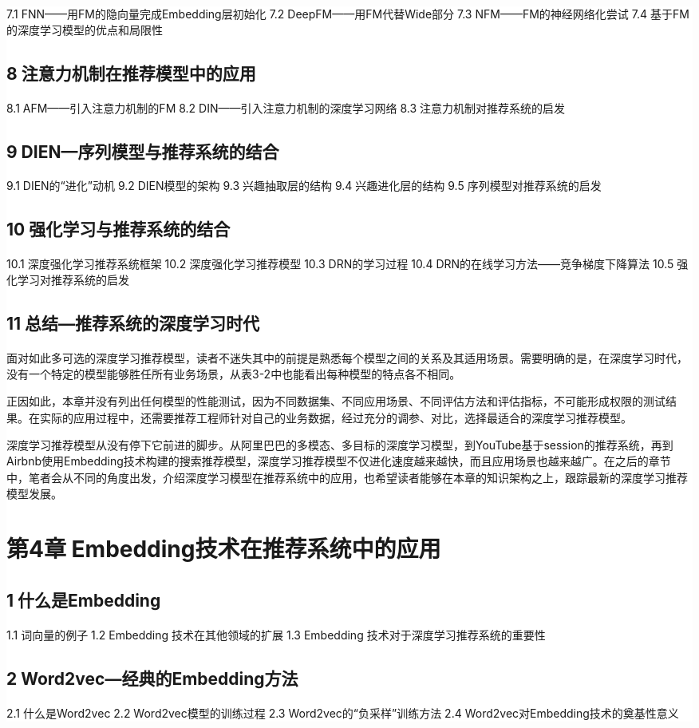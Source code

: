 7.1 FNN——用FM的隐向量完成Embedding层初始化
7.2 DeepFM——用FM代替Wide部分
7.3 NFM——FM的神经网络化尝试
7.4 基于FM的深度学习模型的优点和局限性

## 8 注意力机制在推荐模型中的应用

8.1 AFM——引入注意力机制的FM
8.2 DIN——引入注意力机制的深度学习网络
8.3 注意力机制对推荐系统的启发

## 9 DIEN—序列模型与推荐系统的结合

9.1 DIEN的“进化”动机
9.2 DIEN模型的架构
9.3 兴趣抽取层的结构
9.4 兴趣进化层的结构
9.5 序列模型对推荐系统的启发

## 10 强化学习与推荐系统的结合

10.1 深度强化学习推荐系统框架
10.2 深度强化学习推荐模型
10.3 DRN的学习过程
10.4 DRN的在线学习方法——竞争梯度下降算法
10.5 强化学习对推荐系统的启发

## 11 总结—推荐系统的深度学习时代

面对如此多可选的深度学习推荐模型，读者不迷失其中的前提是熟悉每个模型之间的关系及其适用场景。需要明确的是，在深度学习时代，没有一个特定的模型能够胜任所有业务场景，从表3-2中也能看出每种模型的特点各不相同。

正因如此，本章并没有列出任何模型的性能测试，因为不同数据集、不同应用场景、不同评估方法和评估指标，不可能形成权限的测试结果。在实际的应用过程中，还需要推荐工程师针对自己的业务数据，经过充分的调参、对比，选择最适合的深度学习推荐模型。

深度学习推荐模型从没有停下它前进的脚步。从阿里巴巴的多模态、多目标的深度学习模型，到YouTube基于session的推荐系统，再到Airbnb使用Embedding技术构建的搜索推荐模型，深度学习推荐模型不仅进化速度越来越快，而且应用场景也越来越广。在之后的章节中，笔者会从不同的角度出发，介绍深度学习模型在推荐系统中的应用，也希望读者能够在本章的知识架构之上，跟踪最新的深度学习推荐模型发展。

# 第4章 Embedding技术在推荐系统中的应用

## 1 什么是Embedding

1.1 词向量的例子
1.2 Embedding 技术在其他领域的扩展
1.3 Embedding 技术对于深度学习推荐系统的重要性

## 2 Word2vec—经典的Embedding方法

2.1 什么是Word2vec
2.2 Word2vec模型的训练过程
2.3 Word2vec的“负采样”训练方法
2.4 Word2vec对Embedding技术的奠基性意义
